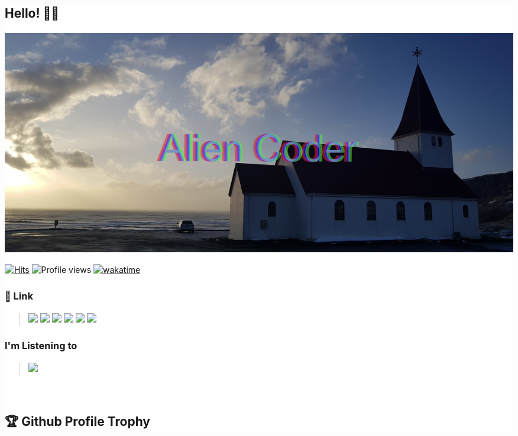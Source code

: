 ## Hello! 👋🏻

<a href="https://aliencoder.tistory.com"><img src="assets/image/banner.png" width="100%" alt="" /></a>

[![Hits](https://hits.seeyoufarm.com/api/count/incr/badge.svg?url=https%3A%2F%2Fgithub.com%2Fsehoon787%2Fhit-counter&count_bg=%2379C83D&title_bg=%23555555&icon=&icon_color=%23E7E7E7&title=hits&edge_flat=false)](https://hits.seeyoufarm.com)
![Profile views](https://komarev.com/ghpvc/?username=sehoon787&style=flat-square)
[![wakatime](https://wakatime.com/badge/user/df8444ac-5074-454d-a6ed-388ff5fa4fde.svg)](https://wakatime.com/@df8444ac-5074-454d-a6ed-388ff5fa4fde)

### 🔗 Link
<blockquote>
<a href="mailto:sehoon787@naver.com"><img src="https://img.shields.io/badge/-Naver-FFFFFF?style=flat&logo=Naver&logoColor=green"/></a>
<a href="mailto:tpgns787@gmail.com"><img src="https://img.shields.io/badge/-Gmail-D14836?style=flat&logo=Gmail&logoColor=white"/></a>
<a href="https://www.linkedin.com/in/sehun-kim-5b1265227/"><img src="https://img.shields.io/badge/-LinkedIn-white?style=flat&logo=Linkedin&logoColor=blue"/></a>
<a href="https://instagram.com/sehoon787"><img src="https://img.shields.io/badge/-Instagram-E4405F?style=flat&logo=Instagram&logoColor=white"/></a>
<a href="https://www.facebook.com/sehoon.kim.33"><img src="https://img.shields.io/badge/-Facebook-1877F2?style=flat&logo=Facebook&logoColor=white"/></a>
<a href="https://aliencoder.tistory.com"><img src="https://img.shields.io/badge/Tech%20Blog-555263?style=flat&logoColor=white"/></a>
</blockquote>

### I'm Listening to
<blockquote> 
<a href="https://open.spotify.com/user/3137pifeox2np35h2tnjturueovy"><img src="https://github-spotify-git-master-sehoon787.vercel.app/api/spotify?background_color=000000&border_color=ffffff" width="360"></a>
</blockquote>

&nbsp;
## 🏆 Github Profile Trophy
<div align="center">
